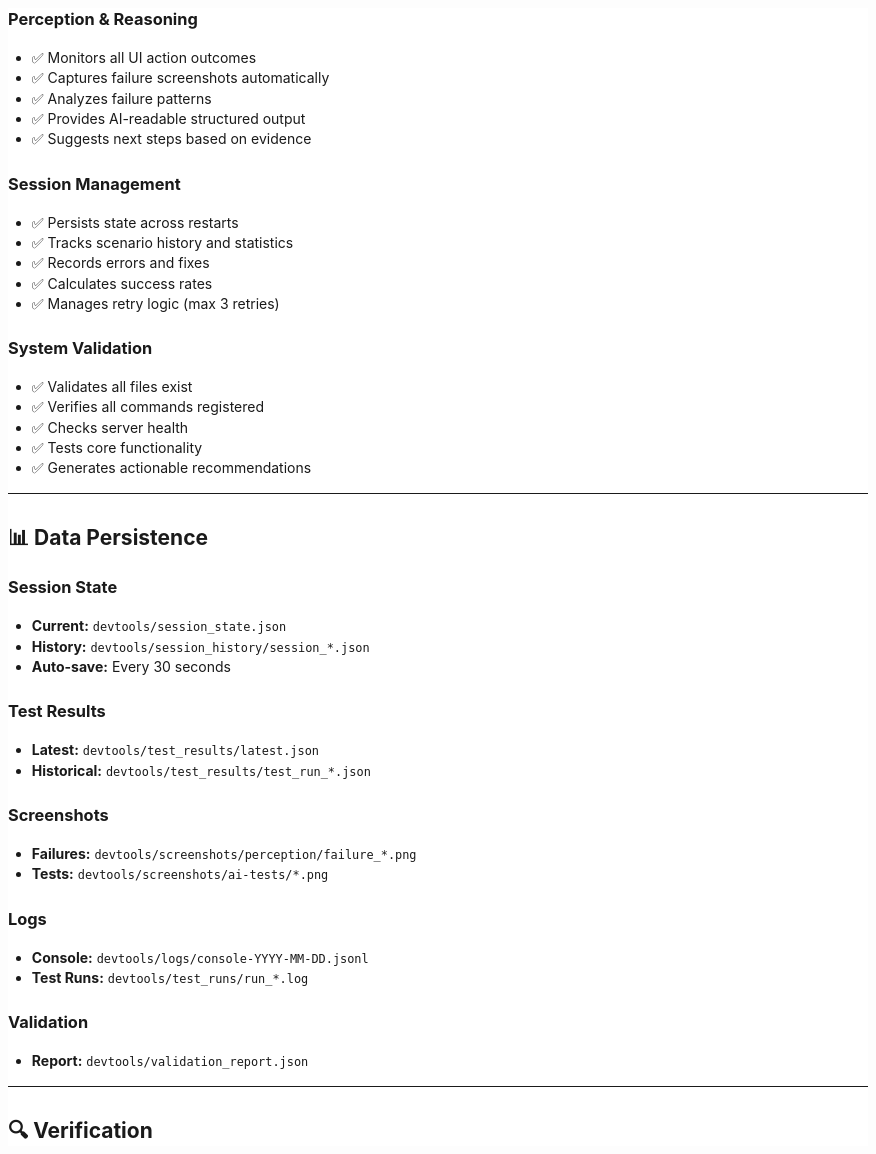 ### Perception & Reasoning
- ✅ Monitors all UI action outcomes
- ✅ Captures failure screenshots automatically
- ✅ Analyzes failure patterns
- ✅ Provides AI-readable structured output
- ✅ Suggests next steps based on evidence

### Session Management
- ✅ Persists state across restarts
- ✅ Tracks scenario history and statistics
- ✅ Records errors and fixes
- ✅ Calculates success rates
- ✅ Manages retry logic (max 3 retries)

### System Validation
- ✅ Validates all files exist
- ✅ Verifies all commands registered
- ✅ Checks server health
- ✅ Tests core functionality
- ✅ Generates actionable recommendations

---

## 📊 Data Persistence

### Session State
- **Current:** `devtools/session_state.json`
- **History:** `devtools/session_history/session_*.json`
- **Auto-save:** Every 30 seconds

### Test Results
- **Latest:** `devtools/test_results/latest.json`
- **Historical:** `devtools/test_results/test_run_*.json`

### Screenshots
- **Failures:** `devtools/screenshots/perception/failure_*.png`
- **Tests:** `devtools/screenshots/ai-tests/*.png`

### Logs
- **Console:** `devtools/logs/console-YYYY-MM-DD.jsonl`
- **Test Runs:** `devtools/test_runs/run_*.log`

### Validation
- **Report:** `devtools/validation_report.json`

---

## 🔍 Verification

